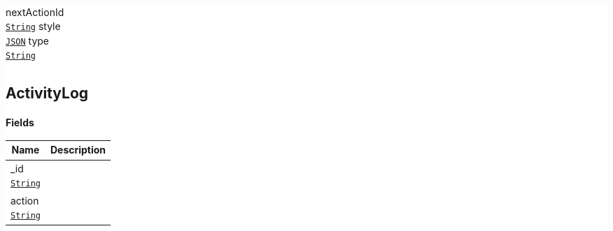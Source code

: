 </td>
</tr>
<tr>
<td>
nextActionId<br />
<a href="/api/scalars#string"><code>String</code></a>
</td>
<td>

</td>
</tr>
<tr>
<td>
style<br />
<a href="/api/scalars#json"><code>JSON</code></a>
</td>
<td>

</td>
</tr>
<tr>
<td>
type<br />
<a href="/api/scalars#string"><code>String</code></a>
</td>
<td>

</td>
</tr>
</tbody>
</table>

## ActivityLog

<p style={{ marginBottom: "0.4em" }}><strong>Fields</strong></p>

<table>
<thead><tr><th>Name</th><th>Description</th></tr></thead>
<tbody>
<tr>
<td>
_id<br />
<a href="/api/scalars#string"><code>String</code></a>
</td>
<td>

</td>
</tr>
<tr>
<td>
action<br />
<a href="/api/scalars#string"><code>String</code></a>
</td>
<td>
